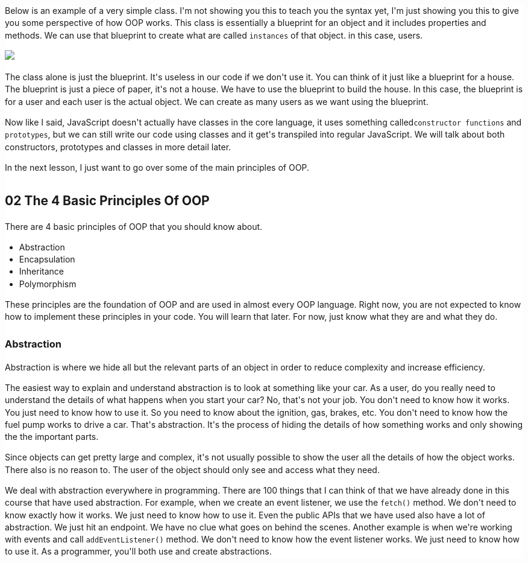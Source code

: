 Below is an example of a very simple class. I'm not showing you this to teach you the syntax yet, I'm just showing you this to give you some perspective of how OOP works. This class is essentially a blueprint for an object and it includes properties and methods. We can use that blueprint to create what are called `instances` of that object. in this case, users.

<img src="https://upload.fryy.de/TraversyJSImages/oop-blueprint-classes.png" width="600">

The class alone is just the blueprint. It's useless in our code if we don't use it. You can think of it just like a blueprint for a house. The blueprint is just a piece of paper, it's not a house. We have to use the blueprint to build the house. In this case, the blueprint is for a user and each user is the actual object. We can create as many users as we want using the blueprint.

Now like I said, JavaScript doesn't actually have classes in the core language, it uses something called`constructor functions` and `prototypes`, but we can still write our code using classes and it get's transpiled into regular JavaScript. We will talk about both constructors, prototypes and classes in more detail later.

In the next lesson, I just want to go over some of the main principles of OOP.

## 02 The 4 Basic Principles Of OOP

There are 4 basic principles of OOP that you should know about.

- Abstraction
- Encapsulation
- Inheritance
- Polymorphism

These principles are the foundation of OOP and are used in almost every OOP language. Right now, you are not expected to know how to implement these principles in your code. You will learn that later. For now, just know what they are and what they do.

### Abstraction

Abstraction is where we hide all but the relevant parts of an object in order to reduce complexity and increase efficiency.

The easiest way to explain and understand abstraction is to look at something like your car. As a user, do you really need to understand the details of what happens when you start your car? No, that's not your job. You don't need to know how it works. You just need to know how to use it. So you need to know about the ignition, gas, brakes, etc. You don't need to know how the fuel pump works to drive a car. That's abstraction. It's the process of hiding the details of how something works and only showing the the important parts.

Since objects can get pretty large and complex, it's not usually possible to show the user all the details of how the object works. There also is no reason to. The user of the object should only see and access what they need.

We deal with abstraction everywhere in programming. There are 100 things that I can think of that we have already done in this course that have used abstraction. For example, when we create an event listener, we use the `fetch()` method. We don't need to know exactly how it works. We just need to know how to use it. Even the public APIs that we have used also have a lot of abstraction. We just hit an endpoint. We have no clue what goes on behind the scenes. Another example is when we're working with events and call `addEventListener()` method. We don't need to know how the event listener works. We just need to know how to use it. As a programmer, you'll both use and create abstractions.
